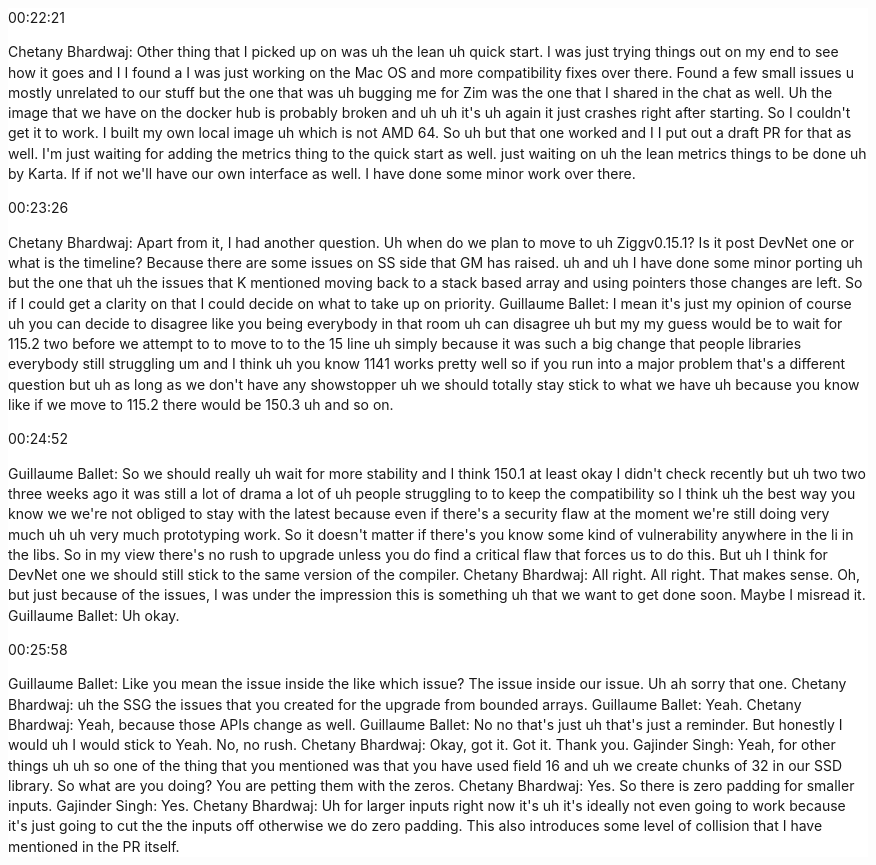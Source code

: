  
00:22:21
 
Chetany Bhardwaj: Other thing that I picked up on was uh the lean uh quick start. I was just trying things out on my end to see how it goes and I I found a I was just working on the Mac OS and more compatibility fixes over there. Found a few small issues u mostly unrelated to our stuff but the one that was uh bugging me for Zim was the one that I shared in the chat as well. Uh the image that we have on the docker hub is probably broken and uh uh it's uh again it just crashes right after starting. So I couldn't get it to work. I built my own local image uh which is not AMD 64. So uh but that one worked and I I put out a draft PR for that as well. I'm just waiting for adding the metrics thing to the quick start as well. just waiting on uh the lean metrics things to be done uh by Karta. If if not we'll have our own interface as well. I have done some minor work over there.
 
 
00:23:26
 
Chetany Bhardwaj: Apart from it, I had another question. Uh when do we plan to move to uh Ziggv0.15.1? Is it post DevNet one or what is the timeline? Because there are some issues on SS side that GM has raised. uh and uh I have done some minor porting uh but the one that uh the issues that K mentioned moving back to a stack based array and using pointers those changes are left. So if I could get a clarity on that I could decide on what to take up on priority.
Guillaume Ballet: I mean it's just my opinion of course uh you can decide to disagree like you being everybody in that room uh can disagree uh but my my guess would be to wait for 115.2 two before we attempt to to move to to the 15 line uh simply because it was such a big change that people libraries everybody still struggling um and I think uh you know 1141 works pretty well so if you run into a major problem that's a different question but uh as long as we don't have any showstopper uh we should totally stay stick to what we have uh because you know like if we move to 115.2 there would be 150.3 uh and so on.
 
 
00:24:52
 
Guillaume Ballet: So we should really uh wait for more stability and I think 150.1 at least okay I didn't check recently but uh two two three weeks ago it was still a lot of drama a lot of uh people struggling to to keep the compatibility so I think uh the best way you know we we're not obliged to stay with the latest because even if there's a security flaw at the moment we're still doing very much uh uh very much prototyping work. So it doesn't matter if there's you know some kind of vulnerability anywhere in the li in the libs. So in my view there's no rush to upgrade unless you do find a critical flaw that forces us to do this. But uh I think for DevNet one we should still stick to the same version of the compiler.
Chetany Bhardwaj: All right. All right. That makes sense. Oh, but just because of the issues, I was under the impression this is something uh that we want to get done soon. Maybe I misread it.
Guillaume Ballet: Uh okay.
 
 
00:25:58
 
Guillaume Ballet: Like you mean the issue inside the like which issue? The issue inside our issue. Uh ah sorry that one.
Chetany Bhardwaj: uh the SSG the issues that you created for the upgrade from bounded arrays.
Guillaume Ballet: Yeah.
Chetany Bhardwaj: Yeah, because those APIs change as well.
Guillaume Ballet: No no that's just uh that's just a reminder. But honestly I would uh I would stick to Yeah. No, no rush.
Chetany Bhardwaj: Okay, got it. Got it. Thank you.
Gajinder Singh: Yeah, for other things uh uh so one of the thing that you mentioned was that you have used field 16 and uh we create chunks of 32 in our SSD library. So what are you doing? You are petting them with the zeros.
Chetany Bhardwaj: Yes. So there is zero padding for smaller inputs.
Gajinder Singh: Yes.
Chetany Bhardwaj: Uh for larger inputs right now it's uh it's ideally not even going to work because it's just going to cut the the inputs off otherwise we do zero padding. This also introduces some level of collision that I have mentioned in the PR itself.
 